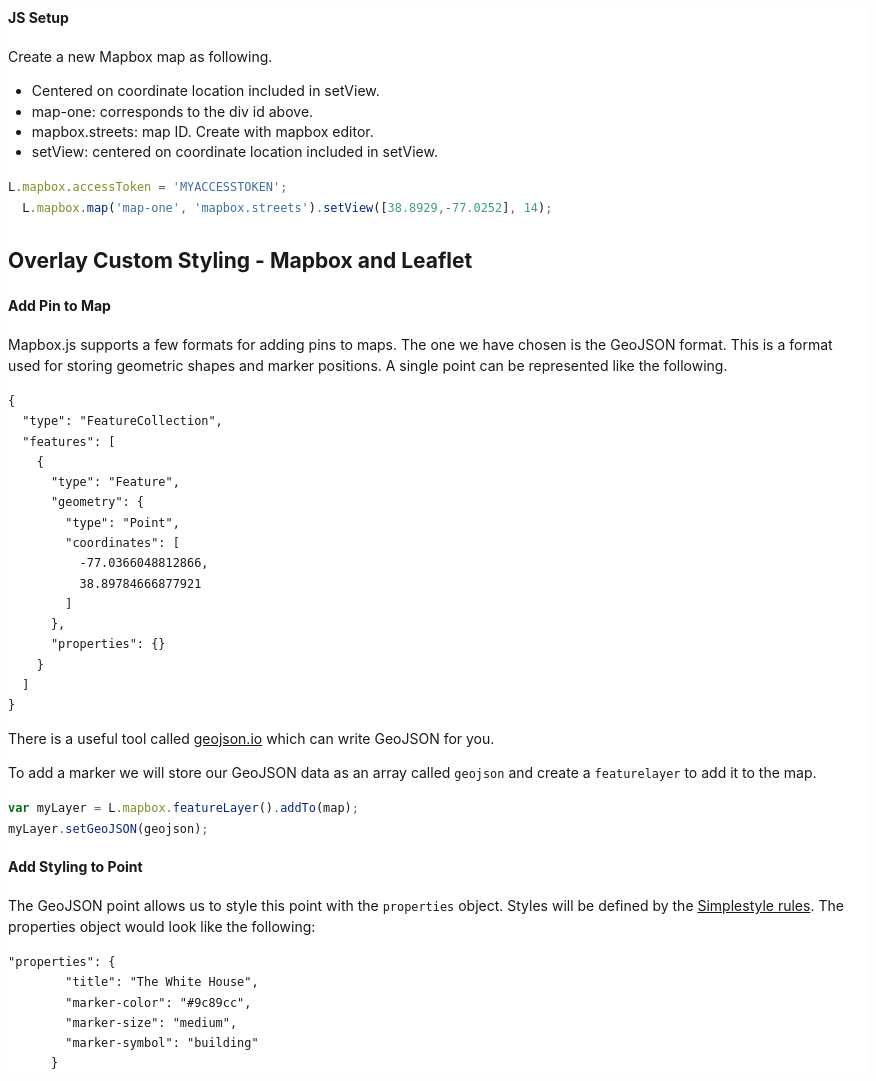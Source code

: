 ```css
```

#### JS Setup ####
Create a new Mapbox map as following.
*  Centered on coordinate location included in setView.
* map-one: corresponds to the div id above.
* mapbox.streets: map ID. Create with mapbox editor.
* setView: centered on coordinate location included in setView.
```javascript
L.mapbox.accessToken = 'MYACCESSTOKEN';
  L.mapbox.map('map-one', 'mapbox.streets').setView([38.8929,-77.0252], 14);
```


## Overlay Custom Styling - Mapbox and Leaflet ##
#### Add Pin to Map ####
Mapbox.js supports a few formats for adding pins to maps. The one we have chosen is the GeoJSON format. This is a format used for storing geometric shapes and marker positions. A single point can be represented like the following.
```GeoJSON
{
  "type": "FeatureCollection",
  "features": [
    {
      "type": "Feature",
      "geometry": {
        "type": "Point",
        "coordinates": [
          -77.0366048812866,
          38.89784666877921
        ]
      },
      "properties": {}
    }
  ]
}
```
There is a useful tool called [geojson.io](http://geojson.io/) which can write GeoJSON for you.

To add a marker we will store our GeoJSON data as an array called `geojson` and create a `featurelayer` to add it to the map.

```javascript
var myLayer = L.mapbox.featureLayer().addTo(map);
myLayer.setGeoJSON(geojson);
```

#### Add Styling to Point ####
The GeoJSON point allows us to style this point with the `properties` object. Styles will be defined by the [Simplestyle rules](https://github.com/mapbox/simplestyle-spec/tree/master/1.1.0). The properties object would look like the following:
```GeoJSON
"properties": {
        "title": "The White House",
        "marker-color": "#9c89cc",
        "marker-size": "medium",
        "marker-symbol": "building"
      }
```
